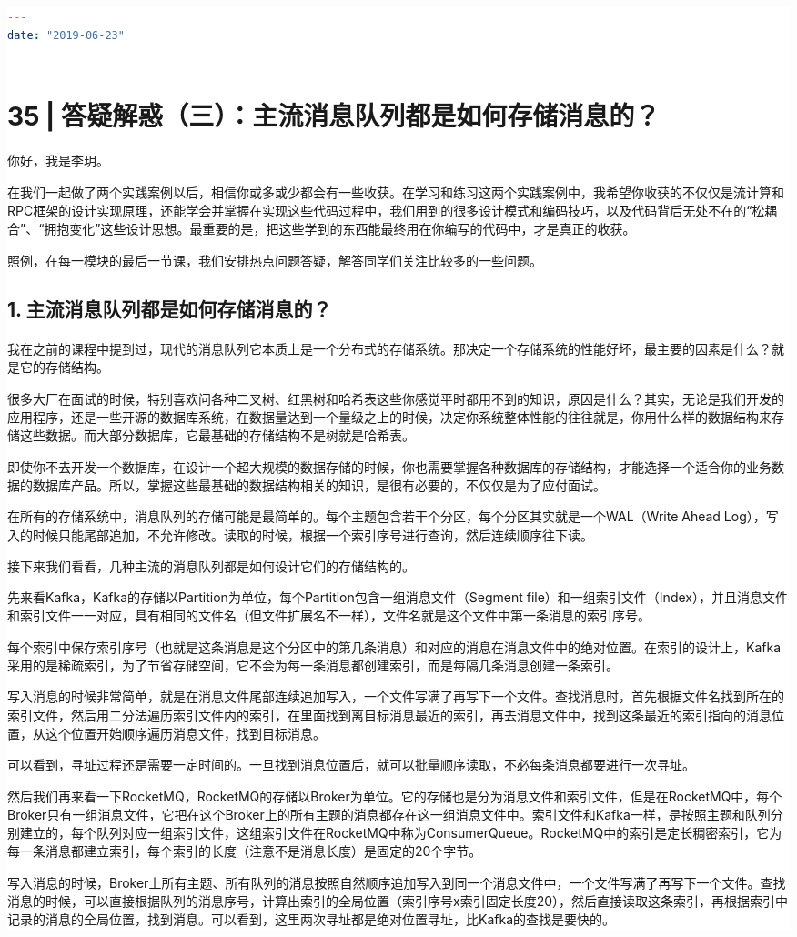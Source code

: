 ```yaml
---
date: "2019-06-23"
---  
```

      
# 35 | 答疑解惑（三）：主流消息队列都是如何存储消息的？
你好，我是李玥。

在我们一起做了两个实践案例以后，相信你或多或少都会有一些收获。在学习和练习这两个实践案例中，我希望你收获的不仅仅是流计算和RPC框架的设计实现原理，还能学会并掌握在实现这些代码过程中，我们用到的很多设计模式和编码技巧，以及代码背后无处不在的“松耦合”、“拥抱变化”这些设计思想。最重要的是，把这些学到的东西能最终用在你编写的代码中，才是真正的收获。

照例，在每一模块的最后一节课，我们安排热点问题答疑，解答同学们关注比较多的一些问题。

## 1\. 主流消息队列都是如何存储消息的？

我在之前的课程中提到过，现代的消息队列它本质上是一个分布式的存储系统。那决定一个存储系统的性能好坏，最主要的因素是什么？就是它的存储结构。

很多大厂在面试的时候，特别喜欢问各种二叉树、红黑树和哈希表这些你感觉平时都用不到的知识，原因是什么？其实，无论是我们开发的应用程序，还是一些开源的数据库系统，在数据量达到一个量级之上的时候，决定你系统整体性能的往往就是，你用什么样的数据结构来存储这些数据。而大部分数据库，它最基础的存储结构不是树就是哈希表。

即使你不去开发一个数据库，在设计一个超大规模的数据存储的时候，你也需要掌握各种数据库的存储结构，才能选择一个适合你的业务数据的数据库产品。所以，掌握这些最基础的数据结构相关的知识，是很有必要的，不仅仅是为了应付面试。



在所有的存储系统中，消息队列的存储可能是最简单的。每个主题包含若干个分区，每个分区其实就是一个WAL（Write Ahead Log），写入的时候只能尾部追加，不允许修改。读取的时候，根据一个索引序号进行查询，然后连续顺序往下读。

接下来我们看看，几种主流的消息队列都是如何设计它们的存储结构的。

先来看Kafka，Kafka的存储以Partition为单位，每个Partition包含一组消息文件（Segment file）和一组索引文件（Index），并且消息文件和索引文件一一对应，具有相同的文件名（但文件扩展名不一样），文件名就是这个文件中第一条消息的索引序号。

每个索引中保存索引序号（也就是这条消息是这个分区中的第几条消息）和对应的消息在消息文件中的绝对位置。在索引的设计上，Kafka采用的是稀疏索引，为了节省存储空间，它不会为每一条消息都创建索引，而是每隔几条消息创建一条索引。

写入消息的时候非常简单，就是在消息文件尾部连续追加写入，一个文件写满了再写下一个文件。查找消息时，首先根据文件名找到所在的索引文件，然后用二分法遍历索引文件内的索引，在里面找到离目标消息最近的索引，再去消息文件中，找到这条最近的索引指向的消息位置，从这个位置开始顺序遍历消息文件，找到目标消息。

可以看到，寻址过程还是需要一定时间的。一旦找到消息位置后，就可以批量顺序读取，不必每条消息都要进行一次寻址。

然后我们再来看一下RocketMQ，RocketMQ的存储以Broker为单位。它的存储也是分为消息文件和索引文件，但是在RocketMQ中，每个Broker只有一组消息文件，它把在这个Broker上的所有主题的消息都存在这一组消息文件中。索引文件和Kafka一样，是按照主题和队列分别建立的，每个队列对应一组索引文件，这组索引文件在RocketMQ中称为ConsumerQueue。RocketMQ中的索引是定长稠密索引，它为每一条消息都建立索引，每个索引的长度（注意不是消息长度）是固定的20个字节。

写入消息的时候，Broker上所有主题、所有队列的消息按照自然顺序追加写入到同一个消息文件中，一个文件写满了再写下一个文件。查找消息的时候，可以直接根据队列的消息序号，计算出索引的全局位置（索引序号x索引固定长度20），然后直接读取这条索引，再根据索引中记录的消息的全局位置，找到消息。可以看到，这里两次寻址都是绝对位置寻址，比Kafka的查找是要快的。
